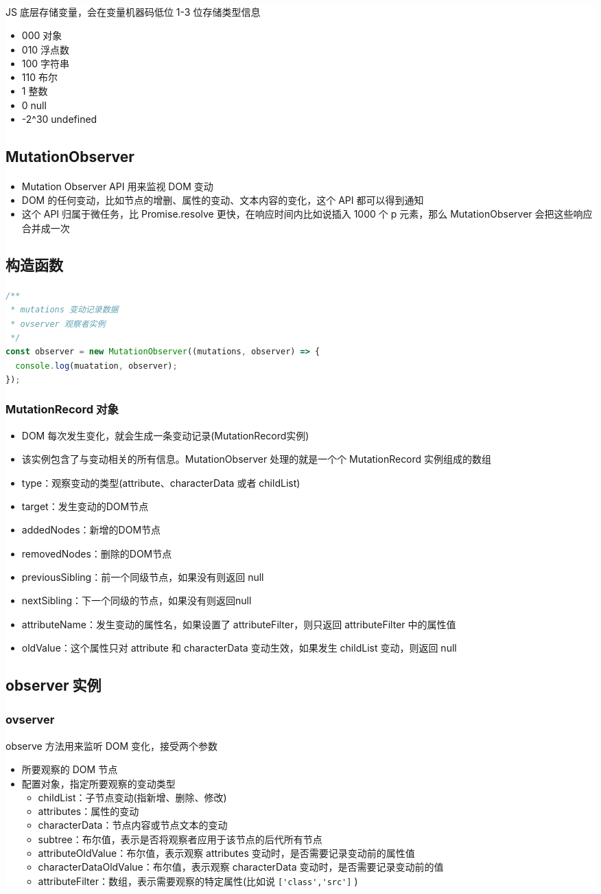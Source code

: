 JS 底层存储变量，会在变量机器码低位 1-3 位存储类型信息

- 000 对象
- 010 浮点数
- 100 字符串
- 110 布尔
- 1 整数
- 0 null
- -2^30 undefined

## MutationObserver

- Mutation Observer API 用来监视 DOM 变动
- DOM 的任何变动，比如节点的增删、属性的变动、文本内容的变化，这个 API 都可以得到通知
- 这个 API 归属于微任务，比 Promise.resolve 更快，在响应时间内比如说插入 1000 个 p 元素，那么 MutationObserver 会把这些响应合并成一次

## 构造函数

```js
/**
 * mutations 变动记录数据
 * ovserver 观察者实例
 */
const observer = new MutationObserver((mutations, observer) => {
  console.log(muatation, observer);
});
```

### MutationRecord 对象

- DOM 每次发生变化，就会生成一条变动记录(MutationRecord实例)
- 该实例包含了与变动相关的所有信息。MutationObserver 处理的就是一个个 MutationRecord 实例组成的数组

- type：观察变动的类型(attribute、characterData 或者 childList)
- target：发生变动的DOM节点
- addedNodes：新增的DOM节点
- removedNodes：删除的DOM节点
- previousSibling：前一个同级节点，如果没有则返回 null
- nextSibling：下一个同级的节点，如果没有则返回null
- attributeName：发生变动的属性名，如果设置了 attributeFilter，则只返回 attributeFilter 中的属性值
- oldValue：这个属性只对 attribute 和 characterData 变动生效，如果发生 childList 变动，则返回 null

## observer 实例

### ovserver

observe 方法用来监听 DOM 变化，接受两个参数

- 所要观察的 DOM 节点
- 配置对象，指定所要观察的变动类型
    - childList：子节点变动(指新增、删除、修改)
    - attributes：属性的变动
    - characterData：节点内容或节点文本的变动
    - subtree：布尔值，表示是否将观察者应用于该节点的后代所有节点
    - attributeOldValue：布尔值，表示观察 attributes 变动时，是否需要记录变动前的属性值
    - characterDataOldValue：布尔值，表示观察 characterData 变动时，是否需要记录变动前的值
    - attributeFilter：数组，表示需要观察的特定属性(比如说 `['class','src']` )
